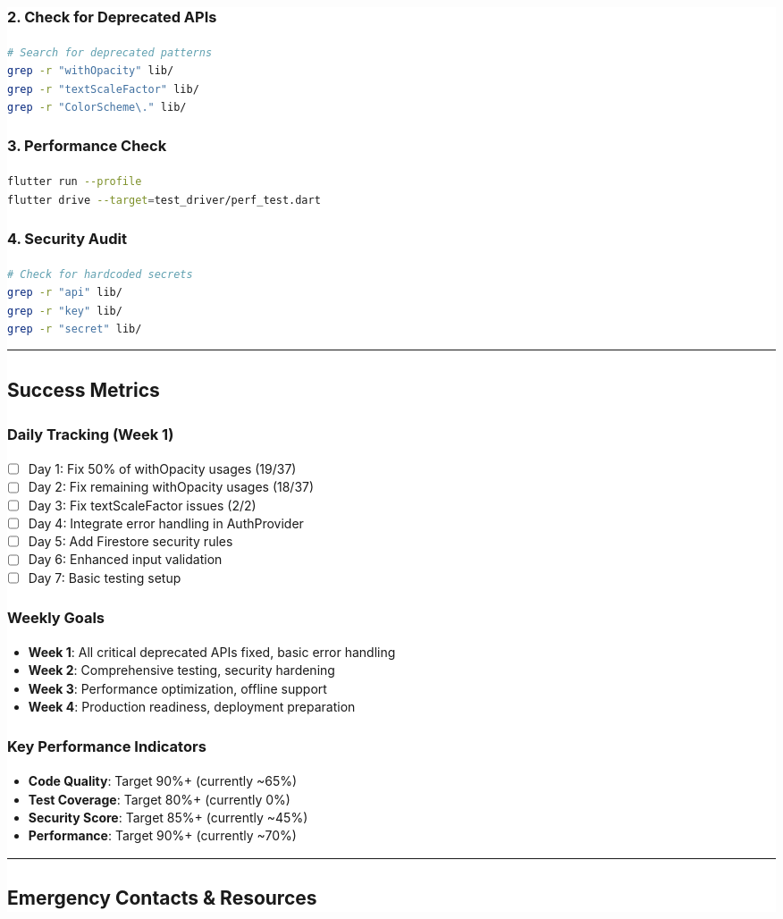 ### 2. **Check for Deprecated APIs**
```bash
# Search for deprecated patterns
grep -r "withOpacity" lib/
grep -r "textScaleFactor" lib/
grep -r "ColorScheme\." lib/
```

### 3. **Performance Check**
```bash
flutter run --profile
flutter drive --target=test_driver/perf_test.dart
```

### 4. **Security Audit**
```bash
# Check for hardcoded secrets
grep -r "api" lib/
grep -r "key" lib/
grep -r "secret" lib/
```

---

## Success Metrics

### **Daily Tracking (Week 1)**
- [ ] Day 1: Fix 50% of withOpacity usages (19/37)
- [ ] Day 2: Fix remaining withOpacity usages (18/37)  
- [ ] Day 3: Fix textScaleFactor issues (2/2)
- [ ] Day 4: Integrate error handling in AuthProvider
- [ ] Day 5: Add Firestore security rules
- [ ] Day 6: Enhanced input validation
- [ ] Day 7: Basic testing setup

### **Weekly Goals**
- **Week 1**: All critical deprecated APIs fixed, basic error handling
- **Week 2**: Comprehensive testing, security hardening
- **Week 3**: Performance optimization, offline support
- **Week 4**: Production readiness, deployment preparation

### **Key Performance Indicators**
- **Code Quality**: Target 90%+ (currently ~65%)
- **Test Coverage**: Target 80%+ (currently 0%)
- **Security Score**: Target 85%+ (currently ~45%)
- **Performance**: Target 90%+ (currently ~70%)

---

## Emergency Contacts & Resources
